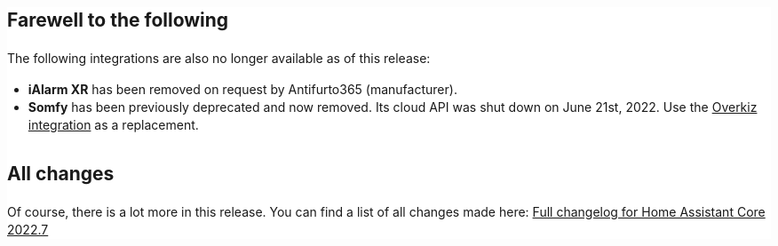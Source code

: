 ## Farewell to the following

The following integrations are also no longer available as of this release:

- **iAlarm XR** has been removed on request by Antifurto365 (manufacturer).
- **Somfy** has been previously deprecated and now removed. Its cloud API was
  shut down on June 21st, 2022. Use the [Overkiz integration](/integrations/overkiz)
  as a replacement.

## All changes

Of course, there is a lot more in this release. You can find a list of
all changes made here: [Full changelog for Home Assistant Core 2022.7](/changelogs/core-2022.7)
